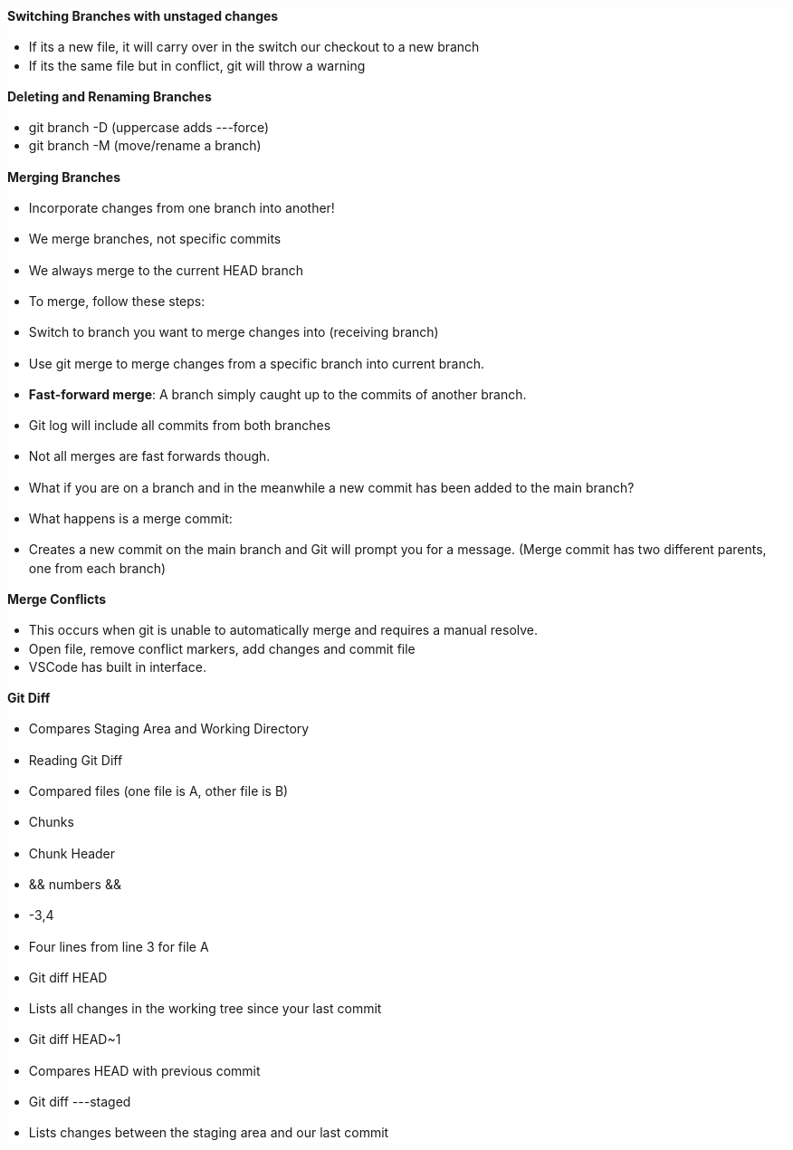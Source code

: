 **Switching Branches with unstaged changes**

- If its a new file, it will carry over in the switch our checkout to a new branch
- If its the same file but in conflict, git will throw a warning

**Deleting and Renaming Branches**

- git branch -D (uppercase adds ---force)
- git branch -M (move/rename a branch)

**Merging Branches**

- Incorporate changes from one branch into another!
- We merge branches, not specific commits
- We always merge to the current HEAD branch
- To merge, follow these steps:

- Switch to branch you want to merge changes into (receiving branch)
- Use git merge to merge changes from a specific branch into current branch.
- **Fast-forward merge**: A branch simply caught up to the commits of another branch.
- Git log will include all commits from both branches
- Not all merges are fast forwards though.

- What if you are on a branch and in the meanwhile a new commit has been added to the main branch?
- What happens is a merge commit:

- Creates a new commit on the main branch and Git will prompt you for a message. (Merge commit has two different parents, one from each branch)

**Merge Conflicts**

- This occurs when git is unable to automatically merge and requires a manual resolve.
- Open file, remove conflict markers, add changes and commit file
- VSCode has built in interface.

**Git Diff**

- Compares Staging Area and Working Directory
- Reading Git Diff

- Compared files (one file is A, other file is B)
- Chunks

- Chunk Header

- && numbers &&
- -3,4

- Four lines from line 3 for file A

- Git diff HEAD

- Lists all changes in the working tree since your last commit
- Git diff HEAD~1

- Compares HEAD with previous commit

- Git diff ---staged

- Lists changes between the staging area and our last commit
